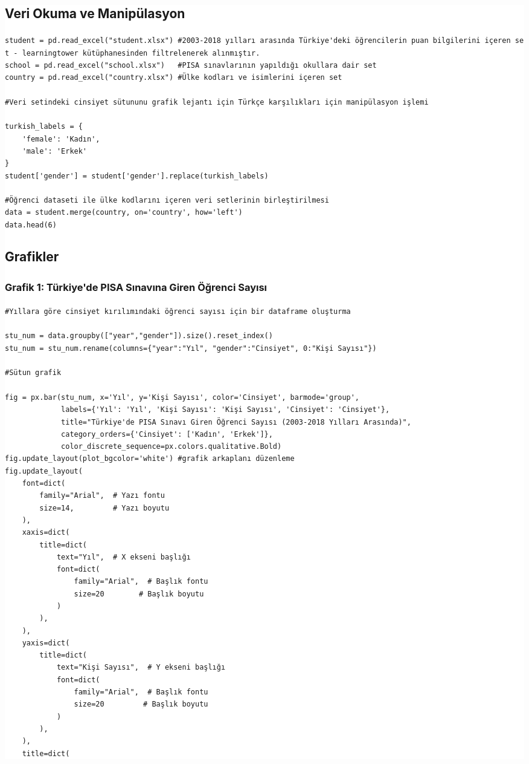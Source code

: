 ## Veri Okuma ve Manipülasyon
```
student = pd.read_excel("student.xlsx") #2003-2018 yılları arasında Türkiye'deki öğrencilerin puan bilgilerini içeren set - learningtower kütüphanesinden filtrelenerek alınmıştır.
school = pd.read_excel("school.xlsx")   #PISA sınavlarının yapıldığı okullara dair set
country = pd.read_excel("country.xlsx") #Ülke kodları ve isimlerini içeren set

#Veri setindeki cinsiyet sütununu grafik lejantı için Türkçe karşılıkları için manipülasyon işlemi

turkish_labels = {
    'female': 'Kadın',
    'male': 'Erkek'
}
student['gender'] = student['gender'].replace(turkish_labels)

#Öğrenci dataseti ile ülke kodlarını içeren veri setlerinin birleştirilmesi
data = student.merge(country, on='country', how='left')
data.head(6)

```

## Grafikler

### Grafik 1: Türkiye'de PISA Sınavına Giren Öğrenci Sayısı

```
#Yıllara göre cinsiyet kırılımındaki öğrenci sayısı için bir dataframe oluşturma

stu_num = data.groupby(["year","gender"]).size().reset_index()
stu_num = stu_num.rename(columns={"year":"Yıl", "gender":"Cinsiyet", 0:"Kişi Sayısı"})

#Sütun grafik

fig = px.bar(stu_num, x='Yıl', y='Kişi Sayısı', color='Cinsiyet', barmode='group',
             labels={'Yıl': 'Yıl', 'Kişi Sayısı': 'Kişi Sayısı', 'Cinsiyet': 'Cinsiyet'},
             title="Türkiye'de PISA Sınavı Giren Öğrenci Sayısı (2003-2018 Yılları Arasında)",
             category_orders={'Cinsiyet': ['Kadın', 'Erkek']},
             color_discrete_sequence=px.colors.qualitative.Bold)
fig.update_layout(plot_bgcolor='white') #grafik arkaplanı düzenleme
fig.update_layout(
    font=dict(
        family="Arial",  # Yazı fontu
        size=14,         # Yazı boyutu
    ),
    xaxis=dict(
        title=dict(
            text="Yıl",  # X ekseni başlığı
            font=dict(
                family="Arial",  # Başlık fontu
                size=20        # Başlık boyutu
            )
        ),
    ),
    yaxis=dict(
        title=dict(
            text="Kişi Sayısı",  # Y ekseni başlığı
            font=dict(
                family="Arial",  # Başlık fontu
                size=20         # Başlık boyutu
            )
        ),
    ),
    title=dict(
```